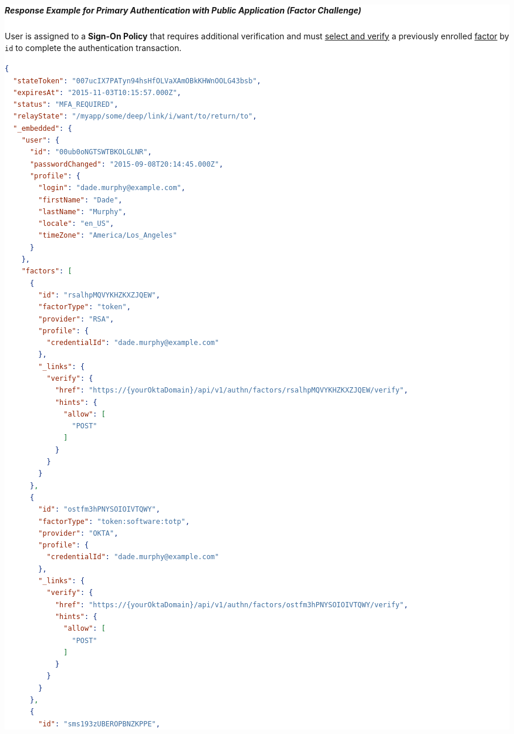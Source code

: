 ##### Response Example for Primary Authentication with Public Application (Factor Challenge)


User is assigned to a **Sign-On Policy** that requires additional verification and must [select and verify](#verify-factor) a previously enrolled [factor](#factor-object) by `id` to complete the authentication transaction.

```json
{
  "stateToken": "007ucIX7PATyn94hsHfOLVaXAmOBkKHWnOOLG43bsb",
  "expiresAt": "2015-11-03T10:15:57.000Z",
  "status": "MFA_REQUIRED",
  "relayState": "/myapp/some/deep/link/i/want/to/return/to",
  "_embedded": {
    "user": {
      "id": "00ub0oNGTSWTBKOLGLNR",
      "passwordChanged": "2015-09-08T20:14:45.000Z",
      "profile": {
        "login": "dade.murphy@example.com",
        "firstName": "Dade",
        "lastName": "Murphy",
        "locale": "en_US",
        "timeZone": "America/Los_Angeles"
      }
    },
    "factors": [
      {
        "id": "rsalhpMQVYKHZKXZJQEW",
        "factorType": "token",
        "provider": "RSA",
        "profile": {
          "credentialId": "dade.murphy@example.com"
        },
        "_links": {
          "verify": {
            "href": "https://{yourOktaDomain}/api/v1/authn/factors/rsalhpMQVYKHZKXZJQEW/verify",
            "hints": {
              "allow": [
                "POST"
              ]
            }
          }
        }
      },
      {
        "id": "ostfm3hPNYSOIOIVTQWY",
        "factorType": "token:software:totp",
        "provider": "OKTA",
        "profile": {
          "credentialId": "dade.murphy@example.com"
        },
        "_links": {
          "verify": {
            "href": "https://{yourOktaDomain}/api/v1/authn/factors/ostfm3hPNYSOIOIVTQWY/verify",
            "hints": {
              "allow": [
                "POST"
              ]
            }
          }
        }
      },
      {
        "id": "sms193zUBEROPBNZKPPE",
```